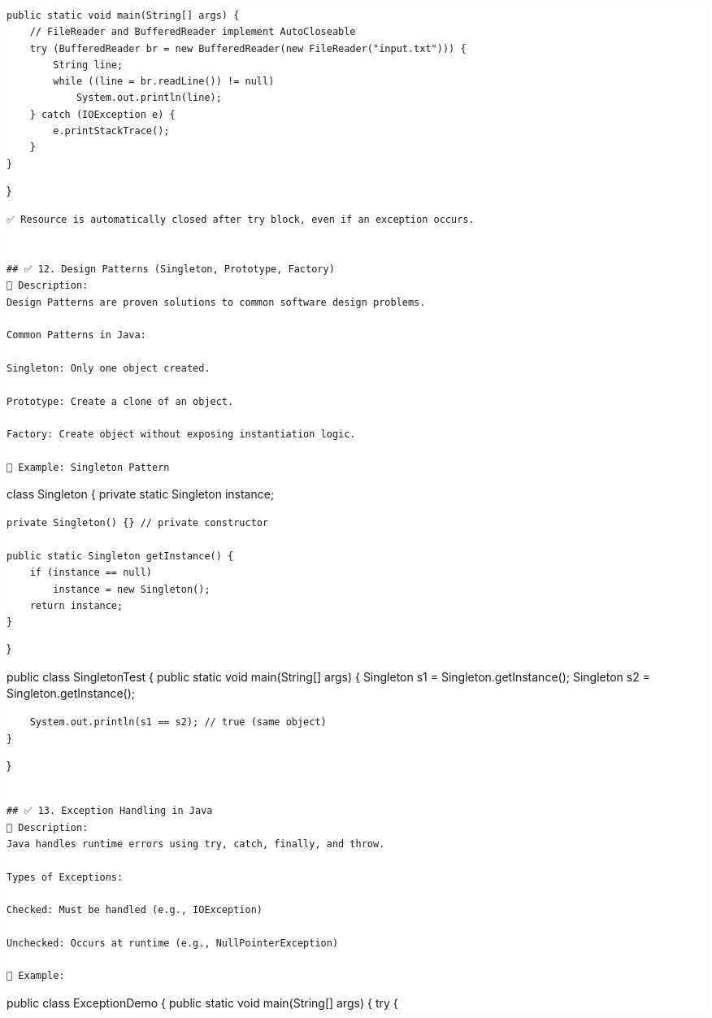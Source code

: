     public static void main(String[] args) {
        // FileReader and BufferedReader implement AutoCloseable
        try (BufferedReader br = new BufferedReader(new FileReader("input.txt"))) {
            String line;
            while ((line = br.readLine()) != null)
                System.out.println(line);
        } catch (IOException e) {
            e.printStackTrace();
        }
    }
}
```
✅ Resource is automatically closed after try block, even if an exception occurs.


## ✅ 12. Design Patterns (Singleton, Prototype, Factory)
🔸 Description:
Design Patterns are proven solutions to common software design problems.

Common Patterns in Java:

Singleton: Only one object created.

Prototype: Create a clone of an object.

Factory: Create object without exposing instantiation logic.

🔸 Example: Singleton Pattern
```
class Singleton {
    private static Singleton instance;

    private Singleton() {} // private constructor

    public static Singleton getInstance() {
        if (instance == null)
            instance = new Singleton();
        return instance;
    }
}

public class SingletonTest {
    public static void main(String[] args) {
        Singleton s1 = Singleton.getInstance();
        Singleton s2 = Singleton.getInstance();

        System.out.println(s1 == s2); // true (same object)
    }
}
```

## ✅ 13. Exception Handling in Java
🔸 Description:
Java handles runtime errors using try, catch, finally, and throw.

Types of Exceptions:

Checked: Must be handled (e.g., IOException)

Unchecked: Occurs at runtime (e.g., NullPointerException)

🔸 Example:
```
public class ExceptionDemo {
    public static void main(String[] args) {
        try {
